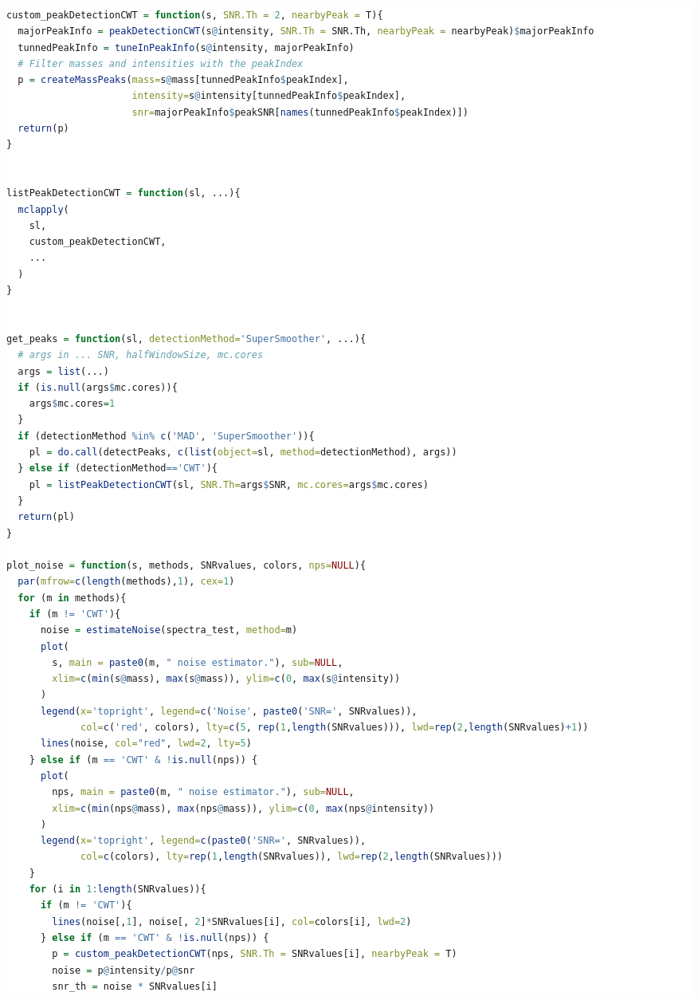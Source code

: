 ``` r
custom_peakDetectionCWT = function(s, SNR.Th = 2, nearbyPeak = T){
  majorPeakInfo = peakDetectionCWT(s@intensity, SNR.Th = SNR.Th, nearbyPeak = nearbyPeak)$majorPeakInfo
  tunnedPeakInfo = tuneInPeakInfo(s@intensity, majorPeakInfo)
  # Filter masses and intensities with the peakIndex
  p = createMassPeaks(mass=s@mass[tunnedPeakInfo$peakIndex],
                      intensity=s@intensity[tunnedPeakInfo$peakIndex],
                      snr=majorPeakInfo$peakSNR[names(tunnedPeakInfo$peakIndex)])
  return(p)
}


listPeakDetectionCWT = function(sl, ...){
  mclapply(
    sl,
    custom_peakDetectionCWT,
    ...
  )
}


get_peaks = function(sl, detectionMethod='SuperSmoother', ...){
  # args in ... SNR, halfWindowSize, mc.cores
  args = list(...)
  if (is.null(args$mc.cores)){
    args$mc.cores=1
  }
  if (detectionMethod %in% c('MAD', 'SuperSmoother')){
    pl = do.call(detectPeaks, c(list(object=sl, method=detectionMethod), args))
  } else if (detectionMethod=='CWT'){
    pl = listPeakDetectionCWT(sl, SNR.Th=args$SNR, mc.cores=args$mc.cores)
  }
  return(pl)
}

plot_noise = function(s, methods, SNRvalues, colors, nps=NULL){
  par(mfrow=c(length(methods),1), cex=1)
  for (m in methods){
    if (m != 'CWT'){
      noise = estimateNoise(spectra_test, method=m)
      plot(
        s, main = paste0(m, " noise estimator."), sub=NULL,
        xlim=c(min(s@mass), max(s@mass)), ylim=c(0, max(s@intensity))
      )
      legend(x='topright', legend=c('Noise', paste0('SNR=', SNRvalues)),
             col=c('red', colors), lty=c(5, rep(1,length(SNRvalues))), lwd=rep(2,length(SNRvalues)+1))
      lines(noise, col="red", lwd=2, lty=5)
    } else if (m == 'CWT' & !is.null(nps)) {
      plot(
        nps, main = paste0(m, " noise estimator."), sub=NULL,
        xlim=c(min(nps@mass), max(nps@mass)), ylim=c(0, max(nps@intensity))
      )
      legend(x='topright', legend=c(paste0('SNR=', SNRvalues)),
             col=c(colors), lty=rep(1,length(SNRvalues)), lwd=rep(2,length(SNRvalues)))
    }
    for (i in 1:length(SNRvalues)){
      if (m != 'CWT'){
        lines(noise[,1], noise[, 2]*SNRvalues[i], col=colors[i], lwd=2)
      } else if (m == 'CWT' & !is.null(nps)) {
        p = custom_peakDetectionCWT(nps, SNR.Th = SNRvalues[i], nearbyPeak = T)
        noise = p@intensity/p@snr
        snr_th = noise * SNRvalues[i]
```